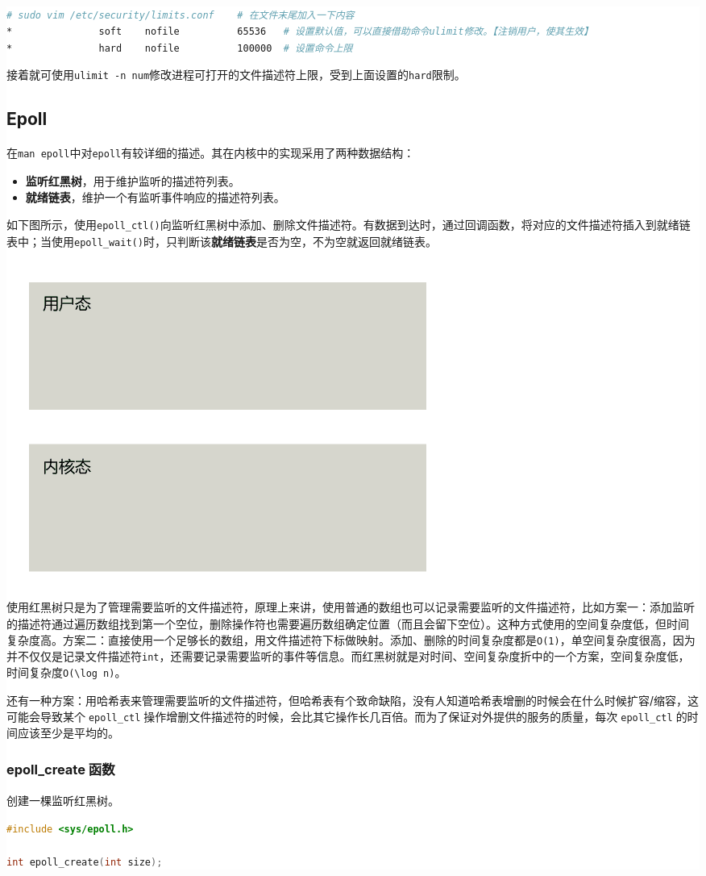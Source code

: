 ```bash
# sudo vim /etc/security/limits.conf    # 在文件末尾加入一下内容
*               soft    nofile          65536   # 设置默认值，可以直接借助命令ulimit修改。【注销用户，使其生效】
*               hard    nofile          100000  # 设置命令上限
```

接着就可使用`ulimit -n num`修改进程可打开的文件描述符上限，受到上面设置的`hard`限制。

## Epoll

在`man epoll`中对`epoll`有较详细的描述。其在内核中的实现采用了两种数据结构：

- **监听红黑树**，用于维护监听的描述符列表。
- **就绪链表**，维护一个有监听事件响应的描述符列表。

如下图所示，使用`epoll_ctl()`向监听红黑树中添加、删除文件描述符。有数据到达时，通过回调函数，将对应的文件描述符插入到就绪链表中；当使用`epoll_wait()`时，只判断该**就绪链表**是否为空，不为空就返回就绪链表。

![img](../images/Linux%E7%BD%91%E7%BB%9C%E7%BC%96%E7%A8%8B-%E5%B9%B6%E5%8F%91%E6%9C%8D%E5%8A%A1%E5%99%A8/v2-70f8e9bc1a028d252c01c32329e49341_b.gif)

使用红黑树只是为了管理需要监听的文件描述符，原理上来讲，使用普通的数组也可以记录需要监听的文件描述符，比如方案一：添加监听的描述符通过遍历数组找到第一个空位，删除操作符也需要遍历数组确定位置（而且会留下空位）。这种方式使用的空间复杂度低，但时间复杂度高。方案二：直接使用一个足够长的数组，用文件描述符下标做映射。添加、删除的时间复杂度都是`O(1)`，单空间复杂度很高，因为并不仅仅是记录文件描述符`int`，还需要记录需要监听的事件等信息。而红黑树就是对时间、空间复杂度折中的一个方案，空间复杂度低，时间复杂度`O(\log n)`。

还有一种方案：用哈希表来管理需要监听的文件描述符，但哈希表有个致命缺陷，没有人知道哈希表增删的时候会在什么时候扩容/缩容，这可能会导致某个 `epoll_ctl` 操作增删文件描述符的时候，会比其它操作长几百倍。而为了保证对外提供的服务的质量，每次 `epoll_ctl` 的时间应该至少是平均的。

### epoll_create 函数

创建一棵监听红黑树。

```c
#include <sys/epoll.h>

int epoll_create(int size);
```
